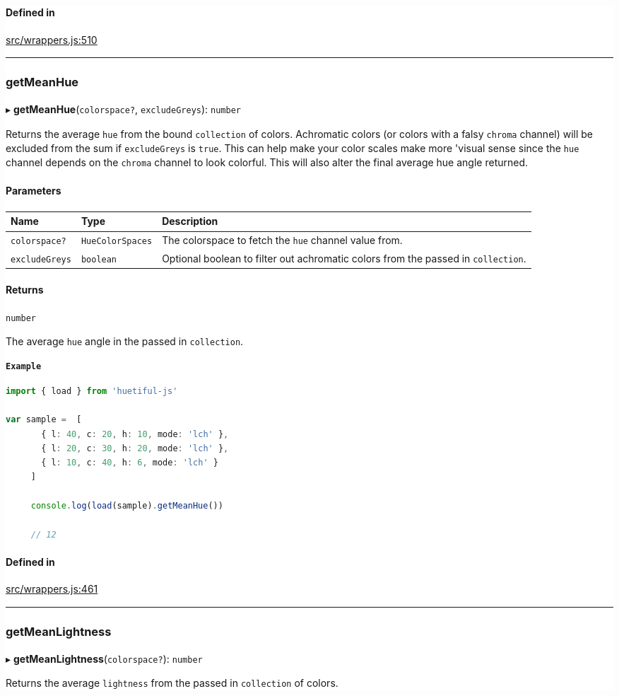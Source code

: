 #### Defined in

[src/wrappers.js:510](https://github.com/prjctimg/huetiful/blob/cf8e303/src/wrappers.js#L510)

___

### getMeanHue

▸ **getMeanHue**(`colorspace?`, `excludeGreys`): `number`

Returns the average `hue` from the bound `collection` of colors. Achromatic colors (or colors with a falsy `chroma` channel) will be excluded from the sum if `excludeGreys` is `true`. This can help make your color scales make more 'visual sense since the `hue` channel depends on the `chroma` channel to look colorful. This will also alter the final average hue angle returned.

#### Parameters

| Name | Type | Description |
| :------ | :------ | :------ |
| `colorspace?` | `HueColorSpaces` | The colorspace to fetch the `hue` channel value from. |
| `excludeGreys` | `boolean` | Optional boolean to filter out achromatic colors from the passed in `collection`. |

#### Returns

`number`

The average `hue` angle in the passed in `collection`.

**`Example`**

```ts
import { load } from 'huetiful-js'

var sample =  [
       { l: 40, c: 20, h: 10, mode: 'lch' },
       { l: 20, c: 30, h: 20, mode: 'lch' },
       { l: 10, c: 40, h: 6, mode: 'lch' }
     ]

     console.log(load(sample).getMeanHue())

     // 12
```

#### Defined in

[src/wrappers.js:461](https://github.com/prjctimg/huetiful/blob/cf8e303/src/wrappers.js#L461)

___

### getMeanLightness

▸ **getMeanLightness**(`colorspace?`): `number`

Returns the average `lightness` from the passed in `collection` of colors.
